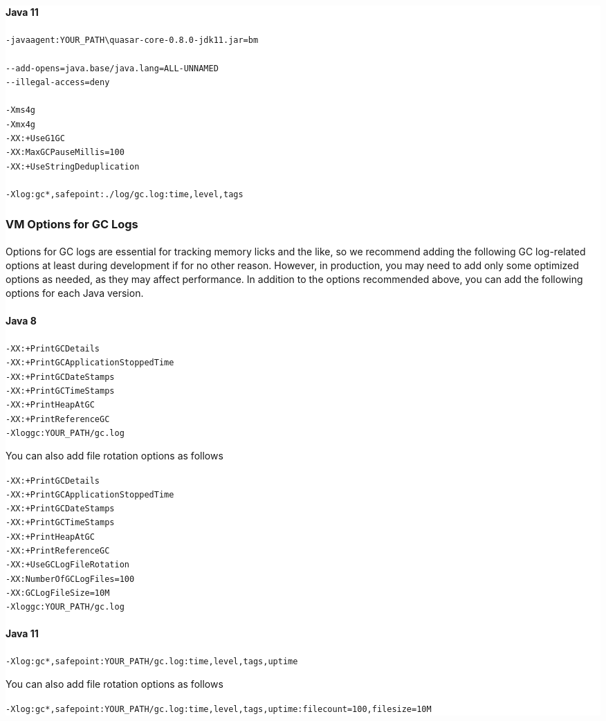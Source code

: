 #### Java 11

```
-javaagent:YOUR_PATH\quasar-core-0.8.0-jdk11.jar=bm

--add-opens=java.base/java.lang=ALL-UNNAMED
--illegal-access=deny

-Xms4g
-Xmx4g
-XX:+UseG1GC
-XX:MaxGCPauseMillis=100
-XX:+UseStringDeduplication

-Xlog:gc*,safepoint:./log/gc.log:time,level,tags
```



### VM Options for GC Logs

Options for GC logs are essential for tracking memory licks and the like, so we recommend adding the following GC log-related options at least during development if for no other reason. However, in production, you may need to add only some optimized options as needed, as they may affect performance. In addition to the options recommended above, you can add the following options for each Java version.

#### Java 8
```
-XX:+PrintGCDetails
-XX:+PrintGCApplicationStoppedTime
-XX:+PrintGCDateStamps
-XX:+PrintGCTimeStamps
-XX:+PrintHeapAtGC
-XX:+PrintReferenceGC
-Xloggc:YOUR_PATH/gc.log
```
You can also add file rotation options as follows
```
-XX:+PrintGCDetails
-XX:+PrintGCApplicationStoppedTime
-XX:+PrintGCDateStamps
-XX:+PrintGCTimeStamps
-XX:+PrintHeapAtGC
-XX:+PrintReferenceGC
-XX:+UseGCLogFileRotation
-XX:NumberOfGCLogFiles=100
-XX:GCLogFileSize=10M
-Xloggc:YOUR_PATH/gc.log
```

#### Java 11
```
-Xlog:gc*,safepoint:YOUR_PATH/gc.log:time,level,tags,uptime
```
You can also add file rotation options as follows
```
-Xlog:gc*,safepoint:YOUR_PATH/gc.log:time,level,tags,uptime:filecount=100,filesize=10M
```

